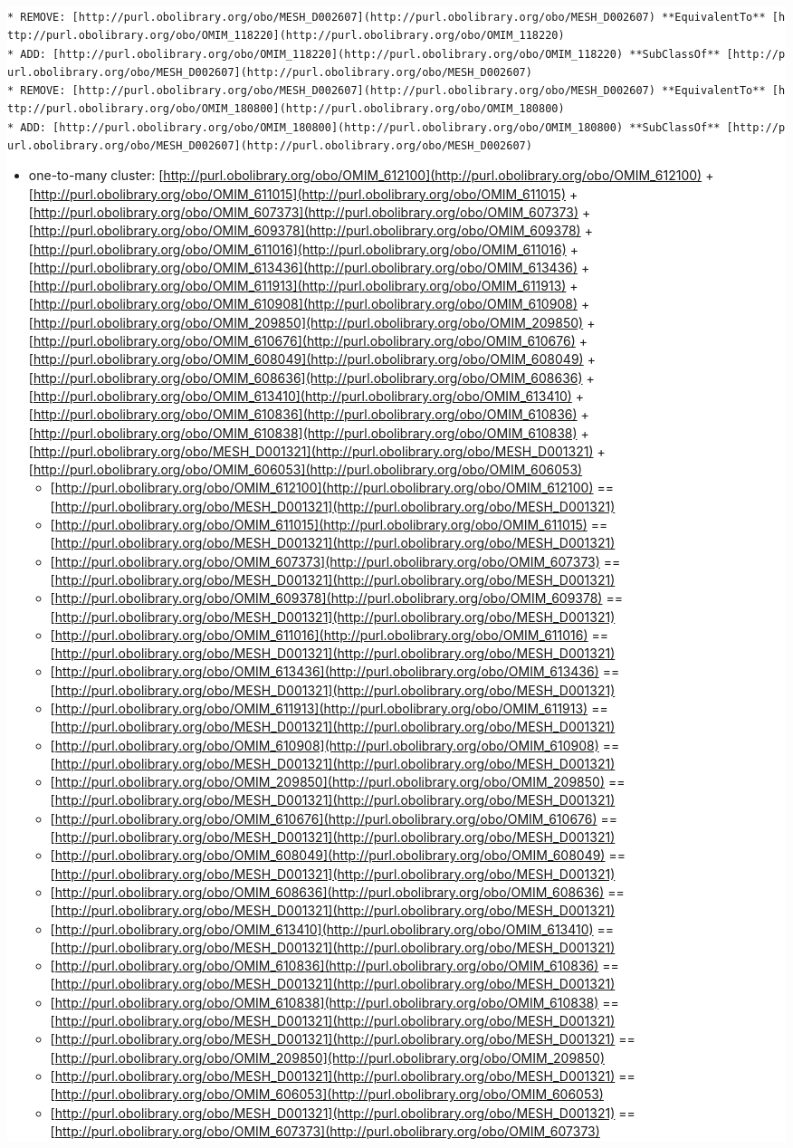     * REMOVE: [http://purl.obolibrary.org/obo/MESH_D002607](http://purl.obolibrary.org/obo/MESH_D002607) **EquivalentTo** [http://purl.obolibrary.org/obo/OMIM_118220](http://purl.obolibrary.org/obo/OMIM_118220)
    * ADD: [http://purl.obolibrary.org/obo/OMIM_118220](http://purl.obolibrary.org/obo/OMIM_118220) **SubClassOf** [http://purl.obolibrary.org/obo/MESH_D002607](http://purl.obolibrary.org/obo/MESH_D002607)
    * REMOVE: [http://purl.obolibrary.org/obo/MESH_D002607](http://purl.obolibrary.org/obo/MESH_D002607) **EquivalentTo** [http://purl.obolibrary.org/obo/OMIM_180800](http://purl.obolibrary.org/obo/OMIM_180800)
    * ADD: [http://purl.obolibrary.org/obo/OMIM_180800](http://purl.obolibrary.org/obo/OMIM_180800) **SubClassOf** [http://purl.obolibrary.org/obo/MESH_D002607](http://purl.obolibrary.org/obo/MESH_D002607)
 * one-to-many cluster: [http://purl.obolibrary.org/obo/OMIM_612100](http://purl.obolibrary.org/obo/OMIM_612100) + [http://purl.obolibrary.org/obo/OMIM_611015](http://purl.obolibrary.org/obo/OMIM_611015) + [http://purl.obolibrary.org/obo/OMIM_607373](http://purl.obolibrary.org/obo/OMIM_607373) + [http://purl.obolibrary.org/obo/OMIM_609378](http://purl.obolibrary.org/obo/OMIM_609378) + [http://purl.obolibrary.org/obo/OMIM_611016](http://purl.obolibrary.org/obo/OMIM_611016) + [http://purl.obolibrary.org/obo/OMIM_613436](http://purl.obolibrary.org/obo/OMIM_613436) + [http://purl.obolibrary.org/obo/OMIM_611913](http://purl.obolibrary.org/obo/OMIM_611913) + [http://purl.obolibrary.org/obo/OMIM_610908](http://purl.obolibrary.org/obo/OMIM_610908) + [http://purl.obolibrary.org/obo/OMIM_209850](http://purl.obolibrary.org/obo/OMIM_209850) + [http://purl.obolibrary.org/obo/OMIM_610676](http://purl.obolibrary.org/obo/OMIM_610676) + [http://purl.obolibrary.org/obo/OMIM_608049](http://purl.obolibrary.org/obo/OMIM_608049) + [http://purl.obolibrary.org/obo/OMIM_608636](http://purl.obolibrary.org/obo/OMIM_608636) + [http://purl.obolibrary.org/obo/OMIM_613410](http://purl.obolibrary.org/obo/OMIM_613410) + [http://purl.obolibrary.org/obo/OMIM_610836](http://purl.obolibrary.org/obo/OMIM_610836) + [http://purl.obolibrary.org/obo/OMIM_610838](http://purl.obolibrary.org/obo/OMIM_610838) + [http://purl.obolibrary.org/obo/MESH_D001321](http://purl.obolibrary.org/obo/MESH_D001321) + [http://purl.obolibrary.org/obo/OMIM_606053](http://purl.obolibrary.org/obo/OMIM_606053)
    * [http://purl.obolibrary.org/obo/OMIM_612100](http://purl.obolibrary.org/obo/OMIM_612100) == [http://purl.obolibrary.org/obo/MESH_D001321](http://purl.obolibrary.org/obo/MESH_D001321)
    * [http://purl.obolibrary.org/obo/OMIM_611015](http://purl.obolibrary.org/obo/OMIM_611015) == [http://purl.obolibrary.org/obo/MESH_D001321](http://purl.obolibrary.org/obo/MESH_D001321)
    * [http://purl.obolibrary.org/obo/OMIM_607373](http://purl.obolibrary.org/obo/OMIM_607373) == [http://purl.obolibrary.org/obo/MESH_D001321](http://purl.obolibrary.org/obo/MESH_D001321)
    * [http://purl.obolibrary.org/obo/OMIM_609378](http://purl.obolibrary.org/obo/OMIM_609378) == [http://purl.obolibrary.org/obo/MESH_D001321](http://purl.obolibrary.org/obo/MESH_D001321)
    * [http://purl.obolibrary.org/obo/OMIM_611016](http://purl.obolibrary.org/obo/OMIM_611016) == [http://purl.obolibrary.org/obo/MESH_D001321](http://purl.obolibrary.org/obo/MESH_D001321)
    * [http://purl.obolibrary.org/obo/OMIM_613436](http://purl.obolibrary.org/obo/OMIM_613436) == [http://purl.obolibrary.org/obo/MESH_D001321](http://purl.obolibrary.org/obo/MESH_D001321)
    * [http://purl.obolibrary.org/obo/OMIM_611913](http://purl.obolibrary.org/obo/OMIM_611913) == [http://purl.obolibrary.org/obo/MESH_D001321](http://purl.obolibrary.org/obo/MESH_D001321)
    * [http://purl.obolibrary.org/obo/OMIM_610908](http://purl.obolibrary.org/obo/OMIM_610908) == [http://purl.obolibrary.org/obo/MESH_D001321](http://purl.obolibrary.org/obo/MESH_D001321)
    * [http://purl.obolibrary.org/obo/OMIM_209850](http://purl.obolibrary.org/obo/OMIM_209850) == [http://purl.obolibrary.org/obo/MESH_D001321](http://purl.obolibrary.org/obo/MESH_D001321)
    * [http://purl.obolibrary.org/obo/OMIM_610676](http://purl.obolibrary.org/obo/OMIM_610676) == [http://purl.obolibrary.org/obo/MESH_D001321](http://purl.obolibrary.org/obo/MESH_D001321)
    * [http://purl.obolibrary.org/obo/OMIM_608049](http://purl.obolibrary.org/obo/OMIM_608049) == [http://purl.obolibrary.org/obo/MESH_D001321](http://purl.obolibrary.org/obo/MESH_D001321)
    * [http://purl.obolibrary.org/obo/OMIM_608636](http://purl.obolibrary.org/obo/OMIM_608636) == [http://purl.obolibrary.org/obo/MESH_D001321](http://purl.obolibrary.org/obo/MESH_D001321)
    * [http://purl.obolibrary.org/obo/OMIM_613410](http://purl.obolibrary.org/obo/OMIM_613410) == [http://purl.obolibrary.org/obo/MESH_D001321](http://purl.obolibrary.org/obo/MESH_D001321)
    * [http://purl.obolibrary.org/obo/OMIM_610836](http://purl.obolibrary.org/obo/OMIM_610836) == [http://purl.obolibrary.org/obo/MESH_D001321](http://purl.obolibrary.org/obo/MESH_D001321)
    * [http://purl.obolibrary.org/obo/OMIM_610838](http://purl.obolibrary.org/obo/OMIM_610838) == [http://purl.obolibrary.org/obo/MESH_D001321](http://purl.obolibrary.org/obo/MESH_D001321)
    * [http://purl.obolibrary.org/obo/MESH_D001321](http://purl.obolibrary.org/obo/MESH_D001321) == [http://purl.obolibrary.org/obo/OMIM_209850](http://purl.obolibrary.org/obo/OMIM_209850)
    * [http://purl.obolibrary.org/obo/MESH_D001321](http://purl.obolibrary.org/obo/MESH_D001321) == [http://purl.obolibrary.org/obo/OMIM_606053](http://purl.obolibrary.org/obo/OMIM_606053)
    * [http://purl.obolibrary.org/obo/MESH_D001321](http://purl.obolibrary.org/obo/MESH_D001321) == [http://purl.obolibrary.org/obo/OMIM_607373](http://purl.obolibrary.org/obo/OMIM_607373)